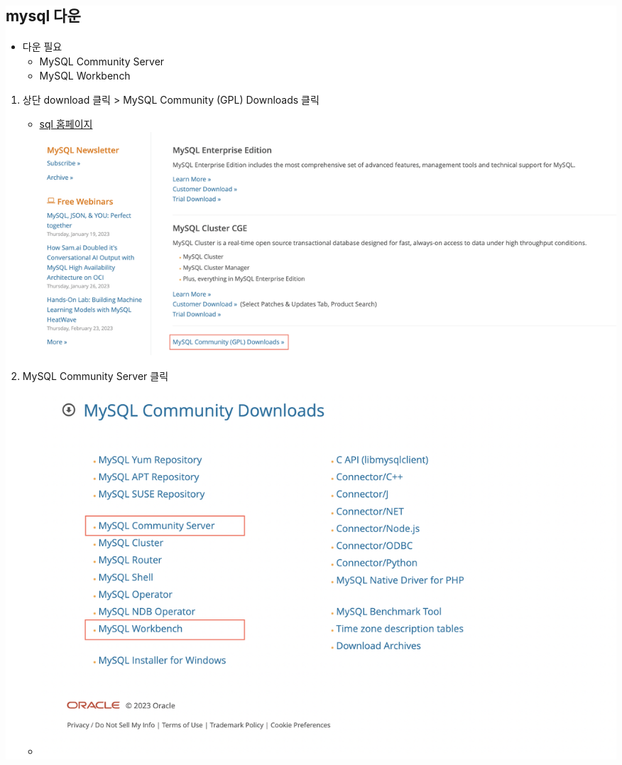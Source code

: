 ## mysql 다운

- 다운 필요
  - MySQL Community Server
  - MySQL Workbench

1. 상단 download 클릭 > MySQL Community (GPL) Downloads 클릭

   - <a href="https://www.mysql.com/downloads/">sql 홈페이지</a>

   <img src="https://github.com/hyeah0/SmartWeb_Contents_WebApplication_developer_class/blob/main/0_MacSet/mysql/image/mysql_download/01.png" width="100%">

2. MySQL Community Server 클릭

   - <img src="https://github.com/hyeah0/SmartWeb_Contents_WebApplication_developer_class/blob/main/0_MacSet/mysql/image/mysql_download/02.png" width="100%">
